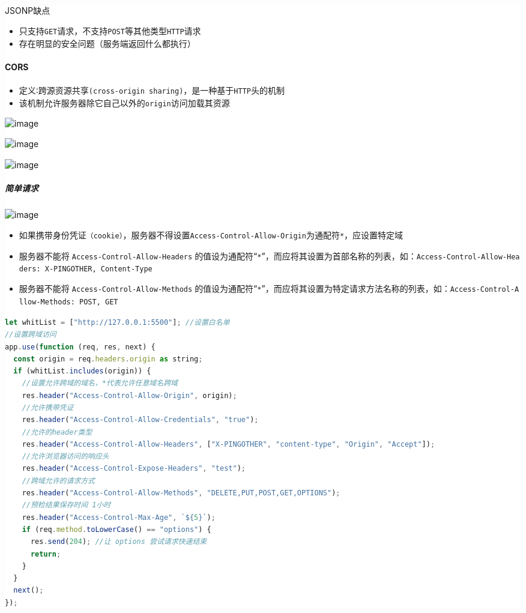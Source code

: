 

JSONP缺点

- 只支持`GET`请求，不支持`POST`等其他类型`HTTP`请求
- 存在明显的安全问题（服务端返回什么都执行）





#### CORS

- 定义∶跨源资源共享`(cross-origin sharing)`，是一种基于`HTTP`头的机制
- 该机制允许服务器除它自己以外的`origin`访问加载其资源



![image](//tvax3.sinaimg.cn/large/007c1Ltfgy1h6az6ovxj7j31fw0c3n4s.jpg)



![image](//tvax4.sinaimg.cn/large/007c1Ltfgy1h6ayzdlr6qj31c30pbgxe.jpg)



![image](//tvax4.sinaimg.cn/large/007c1Ltfgy1h6b08xaau1j318o0ln11f.jpg)



##### 简单请求

![image](//tva1.sinaimg.cn/large/007c1Ltfgy1h6azpuop4ej31ht0taal1.jpg)



- 如果携带身份凭证`（cookie）`，服务器不得设置`Access-Control-Allow-Origin`为通配符`*`，应设置特定域
- 服务器不能将 `Access-Control-Allow-Headers` 的值设为通配符“`*`”，而应将其设置为首部名称的列表，如：`Access-Control-Allow-Headers: X-PINGOTHER, Content-Type`

- 服务器不能将 `Access-Control-Allow-Methods` 的值设为通配符“`*`”，而应将其设置为特定请求方法名称的列表，如：`Access-Control-Allow-Methods: POST, GET`

```js
let whitList = ["http://127.0.0.1:5500"]; //设置白名单
//设置跨域访问
app.use(function (req, res, next) {
  const origin = req.headers.origin as string;
  if (whitList.includes(origin)) {
    //设置允许跨域的域名，*代表允许任意域名跨域
    res.header("Access-Control-Allow-Origin", origin);
    //允许携带凭证
    res.header("Access-Control-Allow-Credentials", "true");
    //允许的header类型
    res.header("Access-Control-Allow-Headers", ["X-PINGOTHER", "content-type", "Origin", "Accept"]);
    //允许浏览器访问的响应头
    res.header("Access-Control-Expose-Headers", "test");
    //跨域允许的请求方式
    res.header("Access-Control-Allow-Methods", "DELETE,PUT,POST,GET,OPTIONS");
    //预检结果保存时间 1小时
    res.header("Access-Control-Max-Age", `${5}`);
    if (req.method.toLowerCase() == "options") {
      res.send(204); //让 options 尝试请求快速结束
      return;
    }
  }
  next();
});
```
